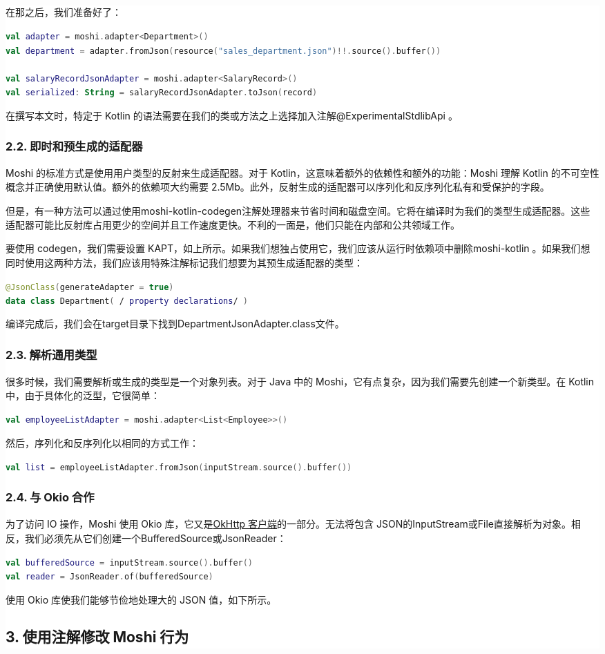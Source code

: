 在那之后，我们准备好了：

```kotlin
val adapter = moshi.adapter<Department>()
val department = adapter.fromJson(resource("sales_department.json")!!.source().buffer())

val salaryRecordJsonAdapter = moshi.adapter<SalaryRecord>()
val serialized: String = salaryRecordJsonAdapter.toJson(record)
```

在撰写本文时，特定于 Kotlin 的语法需要在我们的类或方法之上选择加入注解@ExperimentalStdlibApi 。

### 2.2. 即时和预生成的适配器

Moshi 的标准方式是使用用户类型的反射来生成适配器。对于 Kotlin，这意味着额外的依赖性和额外的功能：Moshi 理解 Kotlin 的不可空性概念并正确使用默认值。额外的依赖项大约需要 2.5Mb。此外，反射生成的适配器可以序列化和反序列化私有和受保护的字段。

但是，有一种方法可以通过使用moshi-kotlin-codegen注解处理器来节省时间和磁盘空间。它将在编译时为我们的类型生成适配器。这些适配器可能比反射库占用更少的空间并且工作速度更快。不利的一面是，他们只能在内部和公共领域工作。

要使用 codegen，我们需要设置 KAPT，如上所示。如果我们想独占使用它，我们应该从运行时依赖项中删除moshi-kotlin 。如果我们想同时使用这两种方法，我们应该用特殊注解标记我们想要为其预生成适配器的类型：

```kotlin
@JsonClass(generateAdapter = true)
data class Department( / property declarations/ )
```

编译完成后，我们会在target目录下找到DepartmentJsonAdapter.class文件。

### 2.3. 解析通用类型

很多时候，我们需要解析或生成的类型是一个对象列表。对于 Java 中的 Moshi，它有点复杂，因为我们需要先创建一个新类型。在 Kotlin 中，由于具体化的泛型，它很简单：

```kotlin
val employeeListAdapter = moshi.adapter<List<Employee>>()
```

然后，序列化和反序列化以相同的方式工作：

```kotlin
val list = employeeListAdapter.fromJson(inputStream.source().buffer())
```

### 2.4. 与 Okio 合作

为了访问 IO 操作，Moshi 使用 Okio 库，它又是[OkHttp 客户端](https://www.baeldung.com/guide-to-okhttp)的一部分。无法将包含 JSON的InputStream或File直接解析为对象。相反，我们必须先从它们创建一个BufferedSource或JsonReader：

```kotlin
val bufferedSource = inputStream.source().buffer()
val reader = JsonReader.of(bufferedSource)
```

使用 Okio 库使我们能够节俭地处理大的 JSON 值，如下所示。

## 3. 使用注解修改 Moshi 行为
